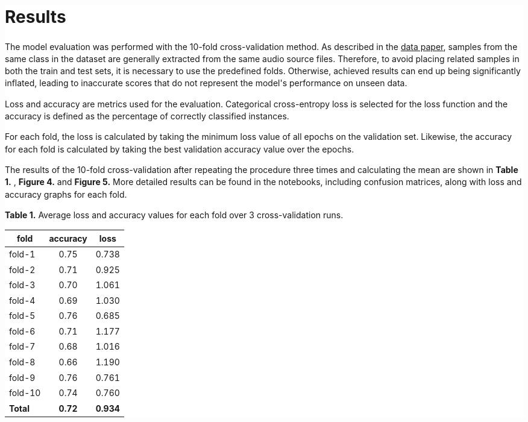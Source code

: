 # Results
The model evaluation was performed with the 10-fold cross-validation method. As described in the [data paper](http://www.justinsalamon.com/uploads/4/3/9/4/4394963/salamon_urbansound_acmmm14.pdf), samples from the same class in the dataset are generally extracted from the same audio source files. Therefore, to avoid placing related samples in both the train and test sets, it is necessary to use the predefined folds. Otherwise, achieved results can end up being significantly inflated, leading to inaccurate scores that do not represent the model's performance on unseen data.

Loss and accuracy are metrics used for the evaluation. Categorical cross-entropy loss is selected for the loss function and the accuracy is defined as the percentage of correctly classified instances.

For each fold, the loss is calculated by taking the minimum loss value of all epochs on the validation set. Likewise, the accuracy for each fold is calculated by taking the best validation accuracy value over the epochs.

The results of the 10-fold cross-validation after repeating the procedure three times and calculating the mean are shown in **Table 1.** , **Figure 4.** and **Figure 5.** More detailed results can be found in the notebooks, including confusion matrices,  along with loss and accuracy graphs for each fold.


<b>Table 1.</b> Average loss and accuracy values for each fold over 3 cross-validation runs.
<center> 

|fold|accuracy| loss
|---|:-:|:-:|
|fold-1| 0.75|0.738|
|fold-2|0.71|0.925|
|fold-3|0.70|1.061|
|fold-4|0.69|1.030|
|fold-5|0.76|0.685|
|fold-6|0.71|1.177|
|fold-7|0.68|1.016|
|fold-8|0.66|1.190|
|fold-9|0.76|0.761|
|fold-10|0.74|0.760|
|**Total**|**0.72**|**0.934**| 
</center>

<figure>
  <p align="center">